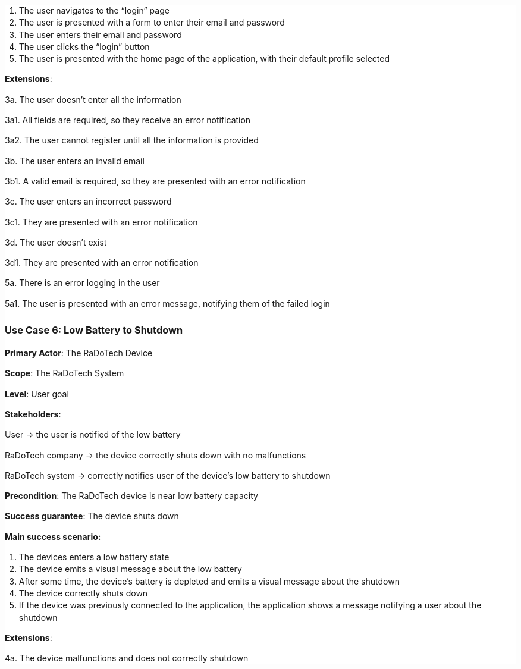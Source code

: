 1. The user navigates to the “login” page
2. The user is presented with a form to enter their email and password
3. The user enters their email and password
4. The user clicks the “login” button
5. The user is presented with the home page of the application, with their default profile selected

**Extensions**:

3a. The user doesn’t enter all the information

3a1. All fields are required, so they receive an error notification

3a2. The user cannot register until all the information is provided

3b. The user enters an invalid email

3b1. A valid email is required, so they are presented with an error notification

3c. The user enters an incorrect password

3c1. They are presented with an error notification

3d. The user doesn’t exist

3d1. They are presented with an error notification

5a. There is an error logging in the user

5a1. The user is presented with an error message, notifying them of the failed login

### Use Case 6: Low Battery to Shutdown

**Primary Actor**: The RaDoTech Device

**Scope**: The RaDoTech System

**Level**: User goal

**Stakeholders**:

User → the user is notified of the low battery

RaDoTech company → the device correctly shuts down with no malfunctions

RaDoTech system → correctly notifies user of the device’s low battery to shutdown

**Precondition**: The RaDoTech device is near low battery capacity

**Success guarantee**: The device shuts down

**Main success scenario:**

1. The devices enters a low battery state
2. The device emits a visual message about the low battery
3. After some time, the device’s battery is depleted and emits a visual message about the shutdown
4. The device correctly shuts down
5. If the device was previously connected to the application, the application shows a message notifying a user about the shutdown

**Extensions**:

4a. The device malfunctions and does not correctly shutdown
